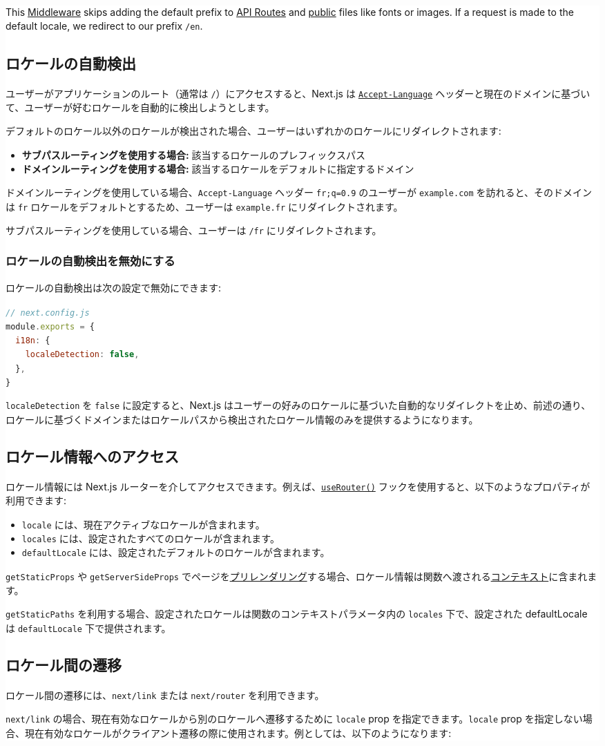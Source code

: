 This [Middleware](/docs/middleware.md) skips adding the default prefix to [API Routes](/docs/api-routes/introduction.md) and [public](/docs/basic-features/static-file-serving.md) files like fonts or images. If a request is made to the default locale, we redirect to our prefix `/en`.

## ロケールの自動検出

ユーザーがアプリケーションのルート（通常は `/`）にアクセスすると、Next.js は [`Accept-Language`](https://developer.mozilla.org/en-US/docs/Web/HTTP/Headers/Accept-Language) ヘッダーと現在のドメインに基づいて、ユーザーが好むロケールを自動的に検出しようとします。

デフォルトのロケール以外のロケールが検出された場合、ユーザーはいずれかのロケールにリダイレクトされます:

- **サブパスルーティングを使用する場合:** 該当するロケールのプレフィックスパス
- **ドメインルーティングを使用する場合:** 該当するロケールをデフォルトに指定するドメイン

ドメインルーティングを使用している場合、`Accept-Language` ヘッダー `fr;q=0.9` のユーザーが `example.com` を訪れると、そのドメインは `fr` ロケールをデフォルトとするため、ユーザーは `example.fr` にリダイレクトされます。

サブパスルーティングを使用している場合、ユーザーは `/fr` にリダイレクトされます。

### ロケールの自動検出を無効にする

ロケールの自動検出は次の設定で無効にできます:

```js
// next.config.js
module.exports = {
  i18n: {
    localeDetection: false,
  },
}
```

`localeDetection` を `false` に設定すると、Next.js はユーザーの好みのロケールに基づいた自動的なリダイレクトを止め、前述の通り、ロケールに基づくドメインまたはロケールパスから検出されたロケール情報のみを提供するようになります。

## ロケール情報へのアクセス

ロケール情報には Next.js ルーターを介してアクセスできます。例えば、[`useRouter()`](/docs/api-reference/next/router#userouter) フックを使用すると、以下のようなプロパティが利用できます:

- `locale` には、現在アクティブなロケールが含まれます。
- `locales` には、設定されたすべてのロケールが含まれます。
- `defaultLocale` には、設定されたデフォルトのロケールが含まれます。

`getStaticProps` や `getServerSideProps` でページを[プリレンダリング](/docs/basic-features/pages#static-generation-recommended)する場合、ロケール情報は関数へ渡される[コンテキスト](/docs/basic-features/data-fetching/get-static-props.md)に含まれます。

`getStaticPaths` を利用する場合、設定されたロケールは関数のコンテキストパラメータ内の `locales` 下で、設定された defaultLocale は `defaultLocale` 下で提供されます。

## ロケール間の遷移

ロケール間の遷移には、`next/link` または `next/router` を利用できます。

`next/link` の場合、現在有効なロケールから別のロケールへ遷移するために `locale` prop を指定できます。`locale` prop を指定しない場合、現在有効なロケールがクライアント遷移の際に使用されます。例としては、以下のようになります:
